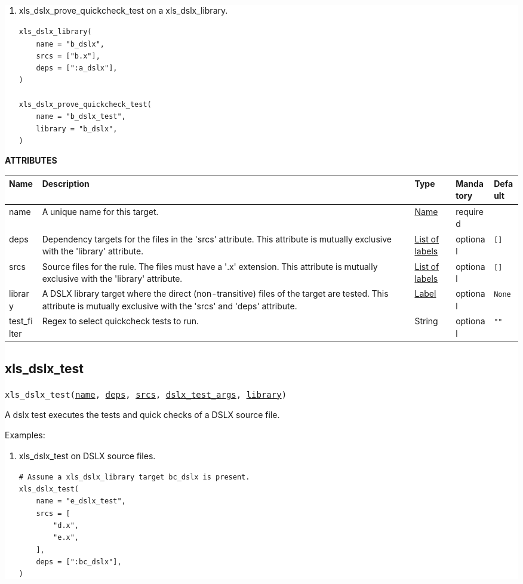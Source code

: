 1. xls_dslx_prove_quickcheck_test on a xls_dslx_library.

    ```
    xls_dslx_library(
        name = "b_dslx",
        srcs = ["b.x"],
        deps = [":a_dslx"],
    )

    xls_dslx_prove_quickcheck_test(
        name = "b_dslx_test",
        library = "b_dslx",
    )
    ```

**ATTRIBUTES**


| Name  | Description | Type | Mandatory | Default |
| :------------- | :------------- | :------------- | :------------- | :------------- |
| <a id="xls_dslx_prove_quickcheck_test-name"></a>name |  A unique name for this target.   | <a href="https://bazel.build/concepts/labels#target-names">Name</a> | required |  |
| <a id="xls_dslx_prove_quickcheck_test-deps"></a>deps |  Dependency targets for the files in the 'srcs' attribute. This attribute is mutually exclusive with the 'library' attribute.   | <a href="https://bazel.build/concepts/labels">List of labels</a> | optional |  `[]`  |
| <a id="xls_dslx_prove_quickcheck_test-srcs"></a>srcs |  Source files for the rule. The files must have a '.x' extension. This attribute is mutually exclusive with the 'library' attribute.   | <a href="https://bazel.build/concepts/labels">List of labels</a> | optional |  `[]`  |
| <a id="xls_dslx_prove_quickcheck_test-library"></a>library |  A DSLX library target where the direct (non-transitive) files of the target are tested. This attribute is mutually exclusive with the 'srcs' and 'deps' attribute.   | <a href="https://bazel.build/concepts/labels">Label</a> | optional |  `None`  |
| <a id="xls_dslx_prove_quickcheck_test-test_filter"></a>test_filter |  Regex to select quickcheck tests to run.   | String | optional |  `""`  |


<a id="xls_dslx_test"></a>

## xls_dslx_test

<pre>
xls_dslx_test(<a href="#xls_dslx_test-name">name</a>, <a href="#xls_dslx_test-deps">deps</a>, <a href="#xls_dslx_test-srcs">srcs</a>, <a href="#xls_dslx_test-dslx_test_args">dslx_test_args</a>, <a href="#xls_dslx_test-library">library</a>)
</pre>

A dslx test executes the tests and quick checks of a DSLX source file.

Examples:

1. xls_dslx_test on DSLX source files.

    ```
    # Assume a xls_dslx_library target bc_dslx is present.
    xls_dslx_test(
        name = "e_dslx_test",
        srcs = [
            "d.x",
            "e.x",
        ],
        deps = [":bc_dslx"],
    )
    ```
